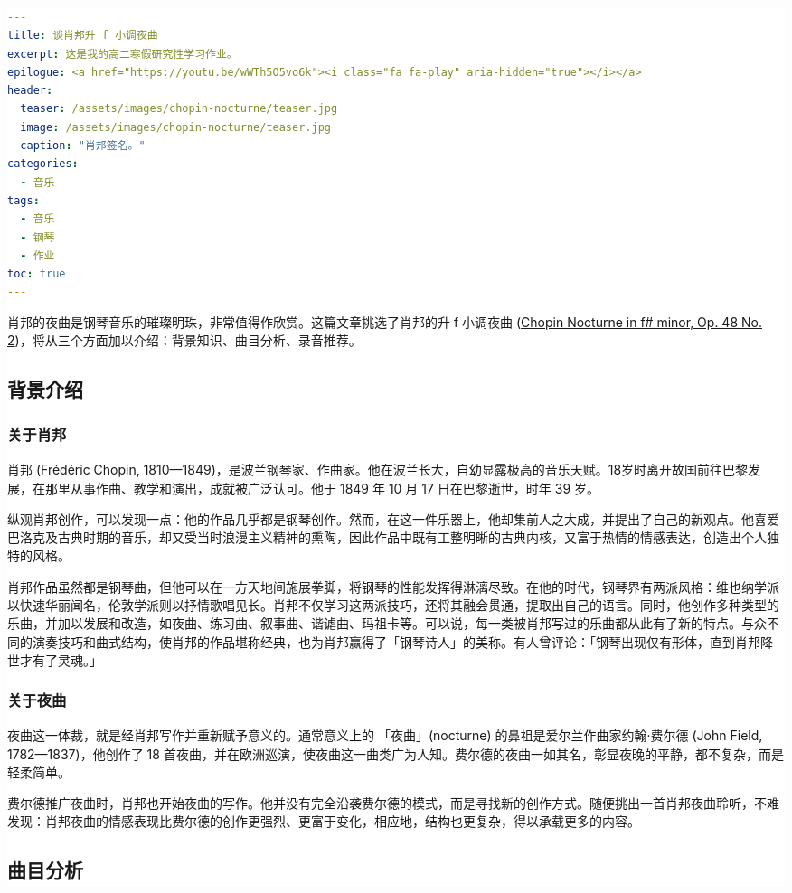 ```yaml
---
title: 谈肖邦升 f 小调夜曲
excerpt: 这是我的高二寒假研究性学习作业。
epilogue: <a href="https://youtu.be/wWTh5O5vo6k"><i class="fa fa-play" aria-hidden="true"></i></a>
header:
  teaser: /assets/images/chopin-nocturne/teaser.jpg
  image: /assets/images/chopin-nocturne/teaser.jpg
  caption: "肖邦签名。"
categories:
  - 音乐
tags:
  - 音乐
  - 钢琴
  - 作业
toc: true
---
```


肖邦的夜曲是钢琴音乐的璀璨明珠，非常值得作欣赏。这篇文章挑选了肖邦的升 f 小调夜曲 ([Chopin Nocturne in f# minor, Op. 48 No. 2](http://en.chopin.nifc.pl/chopin/composition/detail/page/6/id/243))，将从三个方面加以介绍：背景知识、曲目分析、录音推荐。

## 背景介绍

### 关于肖邦

肖邦 (Frédéric Chopin, 1810—1849)，是波兰钢琴家、作曲家。他在波兰长大，自幼显露极高的音乐天赋。18岁时离开故国前往巴黎发展，在那里从事作曲、教学和演出，成就被广泛认可。他于 1849 年 10 月 17 日在巴黎逝世，时年 39 岁。

纵观肖邦创作，可以发现一点：他的作品几乎都是钢琴创作。然而，在这一件乐器上，他却集前人之大成，并提出了自己的新观点。他喜爱巴洛克及古典时期的音乐，却又受当时浪漫主义精神的熏陶，因此作品中既有工整明晰的古典内核，又富于热情的情感表达，创造出个人独特的风格。

肖邦作品虽然都是钢琴曲，但他可以在一方天地间施展拳脚，将钢琴的性能发挥得淋漓尽致。在他的时代，钢琴界有两派风格：维也纳学派以快速华丽闻名，伦敦学派则以抒情歌唱见长。肖邦不仅学习这两派技巧，还将其融会贯通，提取出自己的语言。同时，他创作多种类型的乐曲，并加以发展和改造，如夜曲、练习曲、叙事曲、谐谑曲、玛祖卡等。可以说，每一类被肖邦写过的乐曲都从此有了新的特点。与众不同的演奏技巧和曲式结构，使肖邦的作品堪称经典，也为肖邦赢得了「钢琴诗人」的美称。有人曾评论：「钢琴出现仅有形体，直到肖邦降世才有了灵魂。」

### 关于夜曲

夜曲这一体裁，就是经肖邦写作并重新赋予意义的。通常意义上的 「夜曲」(nocturne) 的鼻祖是爱尔兰作曲家约翰·费尔德 (John Field, 1782—1837)，他创作了 18 首夜曲，并在欧洲巡演，使夜曲这一曲类广为人知。费尔德的夜曲一如其名，彰显夜晚的平静，都不复杂，而是轻柔简单。

<p>
<audio controls="controls">
  <source src="/assets/audio/chopin-nocturne/field-nocturne.mp3" type="audio/mp3" />
抱歉，该浏览器不支持此文件格式。
</audio>
</p>

费尔德推广夜曲时，肖邦也开始夜曲的写作。他并没有完全沿袭费尔德的模式，而是寻找新的创作方式。随便挑出一首肖邦夜曲聆听，不难发现：肖邦夜曲的情感表现比费尔德的创作更强烈、更富于变化，相应地，结构也更复杂，得以承载更多的内容。

## 曲目分析
